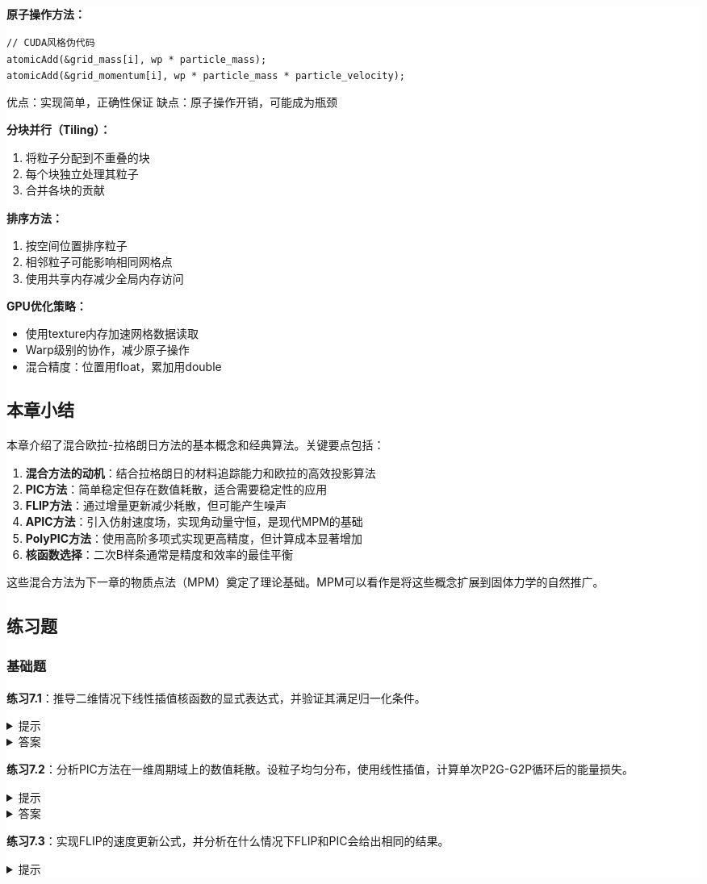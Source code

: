 **原子操作方法：**
```
// CUDA风格伪代码
atomicAdd(&grid_mass[i], wp * particle_mass);
atomicAdd(&grid_momentum[i], wp * particle_mass * particle_velocity);
```

优点：实现简单，正确性保证
缺点：原子操作开销，可能成为瓶颈

**分块并行（Tiling）：**
1. 将粒子分配到不重叠的块
2. 每个块独立处理其粒子
3. 合并各块的贡献

**排序方法：**
1. 按空间位置排序粒子
2. 相邻粒子可能影响相同网格点
3. 使用共享内存减少全局内存访问

**GPU优化策略：**
- 使用texture内存加速网格数据读取
- Warp级别的协作，减少原子操作
- 混合精度：位置用float，累加用double

## 本章小结

本章介绍了混合欧拉-拉格朗日方法的基本概念和经典算法。关键要点包括：

1. **混合方法的动机**：结合拉格朗日的材料追踪能力和欧拉的高效投影算法
2. **PIC方法**：简单稳定但存在数值耗散，适合需要稳定性的应用
3. **FLIP方法**：通过增量更新减少耗散，但可能产生噪声
4. **APIC方法**：引入仿射速度场，实现角动量守恒，是现代MPM的基础
5. **PolyPIC方法**：使用高阶多项式实现更高精度，但计算成本显著增加
6. **核函数选择**：二次B样条通常是精度和效率的最佳平衡

这些混合方法为下一章的物质点法（MPM）奠定了理论基础。MPM可以看作是将这些概念扩展到固体力学的自然推广。

## 练习题

### 基础题

**练习7.1**：推导二维情况下线性插值核函数的显式表达式，并验证其满足归一化条件。

<details><summary>提示</summary></details>

<details><summary>答案</summary></details>

**练习7.2**：分析PIC方法在一维周期域上的数值耗散。设粒子均匀分布，使用线性插值，计算单次P2G-G2P循环后的能量损失。

<details><summary>提示</summary></details>

<details><summary>答案</summary></details>

**练习7.3**：实现FLIP的速度更新公式，并分析在什么情况下FLIP和PIC会给出相同的结果。

<details><summary>提示</summary></details>
